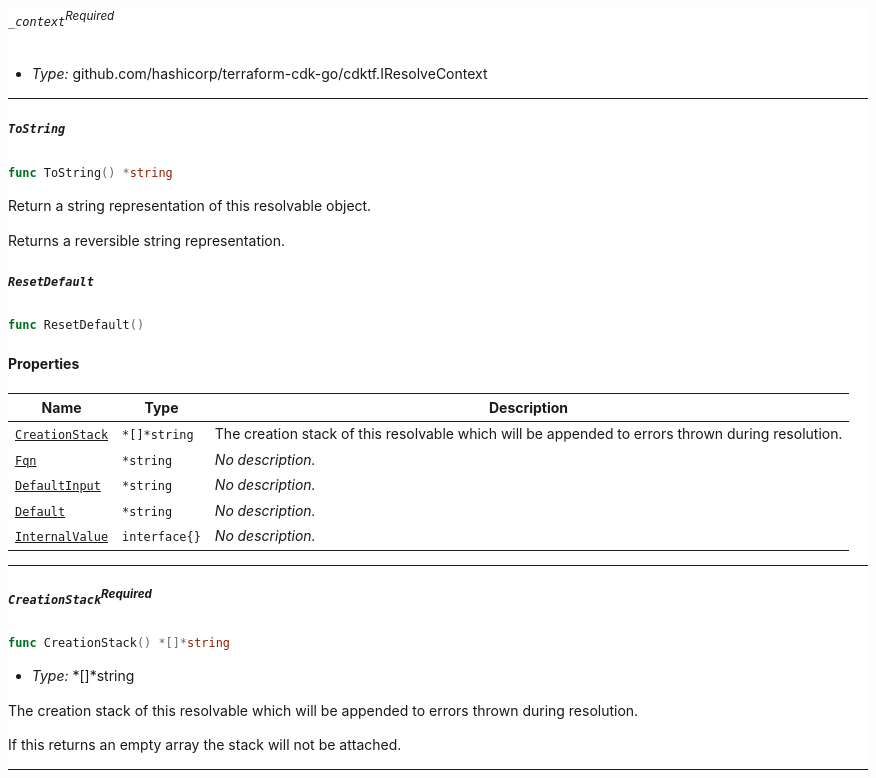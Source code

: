 ###### `_context`<sup>Required</sup> <a name="_context" id="@cdktf/provider-hcp.dataHcpHvnRoute.DataHcpHvnRouteTimeoutsOutputReference.resolve.parameter._context"></a>

- *Type:* github.com/hashicorp/terraform-cdk-go/cdktf.IResolveContext

---

##### `ToString` <a name="ToString" id="@cdktf/provider-hcp.dataHcpHvnRoute.DataHcpHvnRouteTimeoutsOutputReference.toString"></a>

```go
func ToString() *string
```

Return a string representation of this resolvable object.

Returns a reversible string representation.

##### `ResetDefault` <a name="ResetDefault" id="@cdktf/provider-hcp.dataHcpHvnRoute.DataHcpHvnRouteTimeoutsOutputReference.resetDefault"></a>

```go
func ResetDefault()
```


#### Properties <a name="Properties" id="Properties"></a>

| **Name** | **Type** | **Description** |
| --- | --- | --- |
| <code><a href="#@cdktf/provider-hcp.dataHcpHvnRoute.DataHcpHvnRouteTimeoutsOutputReference.property.creationStack">CreationStack</a></code> | <code>*[]*string</code> | The creation stack of this resolvable which will be appended to errors thrown during resolution. |
| <code><a href="#@cdktf/provider-hcp.dataHcpHvnRoute.DataHcpHvnRouteTimeoutsOutputReference.property.fqn">Fqn</a></code> | <code>*string</code> | *No description.* |
| <code><a href="#@cdktf/provider-hcp.dataHcpHvnRoute.DataHcpHvnRouteTimeoutsOutputReference.property.defaultInput">DefaultInput</a></code> | <code>*string</code> | *No description.* |
| <code><a href="#@cdktf/provider-hcp.dataHcpHvnRoute.DataHcpHvnRouteTimeoutsOutputReference.property.default">Default</a></code> | <code>*string</code> | *No description.* |
| <code><a href="#@cdktf/provider-hcp.dataHcpHvnRoute.DataHcpHvnRouteTimeoutsOutputReference.property.internalValue">InternalValue</a></code> | <code>interface{}</code> | *No description.* |

---

##### `CreationStack`<sup>Required</sup> <a name="CreationStack" id="@cdktf/provider-hcp.dataHcpHvnRoute.DataHcpHvnRouteTimeoutsOutputReference.property.creationStack"></a>

```go
func CreationStack() *[]*string
```

- *Type:* *[]*string

The creation stack of this resolvable which will be appended to errors thrown during resolution.

If this returns an empty array the stack will not be attached.

---